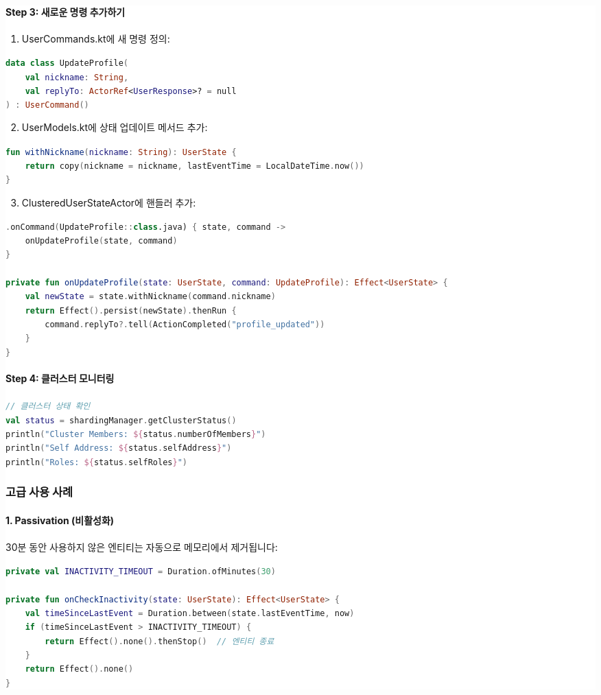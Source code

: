 #### Step 3: 새로운 명령 추가하기

1. UserCommands.kt에 새 명령 정의:
```kotlin
data class UpdateProfile(
    val nickname: String,
    val replyTo: ActorRef<UserResponse>? = null
) : UserCommand()
```

2. UserModels.kt에 상태 업데이트 메서드 추가:
```kotlin
fun withNickname(nickname: String): UserState {
    return copy(nickname = nickname, lastEventTime = LocalDateTime.now())
}
```

3. ClusteredUserStateActor에 핸들러 추가:
```kotlin
.onCommand(UpdateProfile::class.java) { state, command -> 
    onUpdateProfile(state, command) 
}

private fun onUpdateProfile(state: UserState, command: UpdateProfile): Effect<UserState> {
    val newState = state.withNickname(command.nickname)
    return Effect().persist(newState).thenRun {
        command.replyTo?.tell(ActionCompleted("profile_updated"))
    }
}
```

#### Step 4: 클러스터 모니터링

```kotlin
// 클러스터 상태 확인
val status = shardingManager.getClusterStatus()
println("Cluster Members: ${status.numberOfMembers}")
println("Self Address: ${status.selfAddress}")
println("Roles: ${status.selfRoles}")
```

### 고급 사용 사례

#### 1. Passivation (비활성화)
30분 동안 사용하지 않은 엔티티는 자동으로 메모리에서 제거됩니다:

```kotlin
private val INACTIVITY_TIMEOUT = Duration.ofMinutes(30)

private fun onCheckInactivity(state: UserState): Effect<UserState> {
    val timeSinceLastEvent = Duration.between(state.lastEventTime, now)
    if (timeSinceLastEvent > INACTIVITY_TIMEOUT) {
        return Effect().none().thenStop()  // 엔티티 종료
    }
    return Effect().none()
}
```
